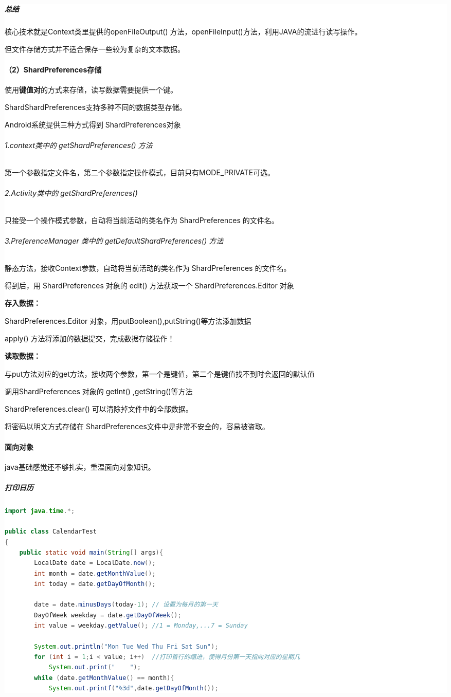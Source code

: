 ##### 总结

核心技术就是Context类里提供的openFileOutput() 方法，openFileInput()方法，利用JAVA的流进行读写操作。

但文件存储方式并不适合保存一些较为复杂的文本数据。

#### （2）ShardPreferences存储

使用**键值对**的方式来存储，读写数据需要提供一个键。

ShardShardPreferences支持多种不同的数据类型存储。

Android系统提供三种方式得到 ShardPreferences对象

###### 1.context类中的 getShardPreferences() 方法

第一个参数指定文件名，第二个参数指定操作模式，目前只有MODE_PRIVATE可选。

###### 2.Activity类中的 getShardPreferences() 

只接受一个操作模式参数，自动将当前活动的类名作为 ShardPreferences 的文件名。

###### 3.PreferenceManager 类中的 getDefaultShardPreferences() 方法

静态方法，接收Context参数，自动将当前活动的类名作为 ShardPreferences 的文件名。



得到后，用 ShardPreferences 对象的 edit() 方法获取一个  ShardPreferences.Editor 对象

**存入数据：**

 ShardPreferences.Editor 对象，用putBoolean(),putString()等方法添加数据

 apply() 方法将添加的数据提交，完成数据存储操作！

**读取数据：**

与put方法对应的get方法，接收两个参数，第一个是键值，第二个是键值找不到时会返回的默认值

调用ShardPreferences 对象的 getInt() ,getString()等方法



ShardPreferences.clear() 可以清除掉文件中的全部数据。



将密码以明文方式存储在 ShardPreferences文件中是非常不安全的，容易被盗取。

#### 面向对象

java基础感觉还不够扎实，重温面向对象知识。

##### 打印日历

```java
import java.time.*;

public class CalendarTest
{
    public static void main(String[] args){
        LocalDate date = LocalDate.now();
        int month = date.getMonthValue();
        int today = date.getDayOfMonth();

        date = date.minusDays(today-1); // 设置为每月的第一天
        DayOfWeek weekday = date.getDayOfWeek();
        int value = weekday.getValue(); //1 = Monday,...7 = Sunday

        System.out.println("Mon Tue Wed Thu Fri Sat Sun");
        for (int i = 1;i < value; i++)  //打印首行的缩进，使得月份第一天指向对应的星期几
            System.out.print("    ");
        while (date.getMonthValue() == month){
            System.out.printf("%3d",date.getDayOfMonth());
```